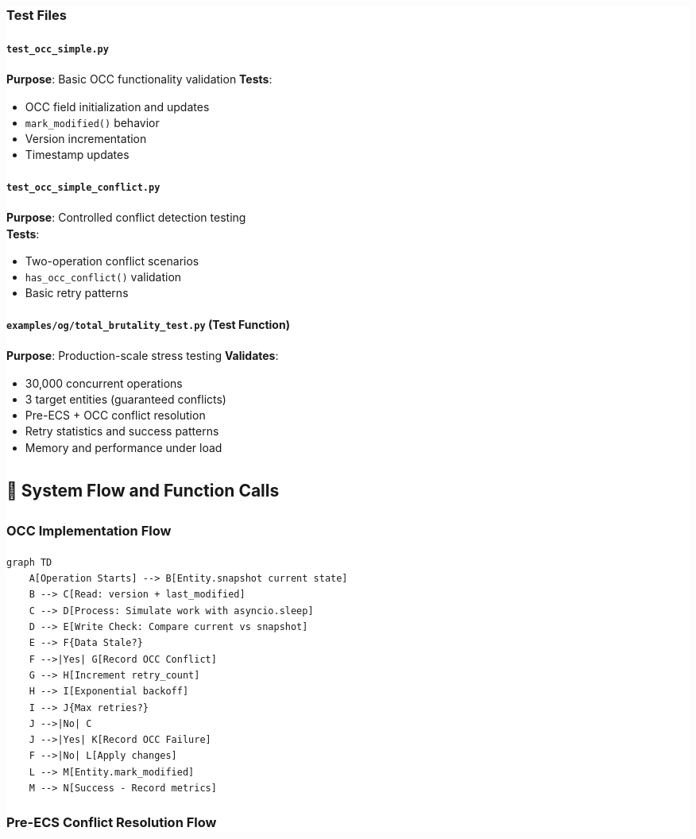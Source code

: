 ### **Test Files**

#### **`test_occ_simple.py`** 
**Purpose**: Basic OCC functionality validation
**Tests**:
- OCC field initialization and updates
- `mark_modified()` behavior
- Version incrementation
- Timestamp updates

#### **`test_occ_simple_conflict.py`**
**Purpose**: Controlled conflict detection testing  
**Tests**:
- Two-operation conflict scenarios
- `has_occ_conflict()` validation
- Basic retry patterns

#### **`examples/og/total_brutality_test.py`** (Test Function)
**Purpose**: Production-scale stress testing
**Validates**:
- 30,000 concurrent operations
- 3 target entities (guaranteed conflicts)
- Pre-ECS + OCC conflict resolution
- Retry statistics and success patterns
- Memory and performance under load

## 🔄 **System Flow and Function Calls**

### **OCC Implementation Flow**

```mermaid
graph TD
    A[Operation Starts] --> B[Entity.snapshot current state]
    B --> C[Read: version + last_modified] 
    C --> D[Process: Simulate work with asyncio.sleep]
    D --> E[Write Check: Compare current vs snapshot]
    E --> F{Data Stale?}
    F -->|Yes| G[Record OCC Conflict]
    G --> H[Increment retry_count]
    H --> I[Exponential backoff]
    I --> J{Max retries?}
    J -->|No| C
    J -->|Yes| K[Record OCC Failure]
    F -->|No| L[Apply changes]
    L --> M[Entity.mark_modified]
    M --> N[Success - Record metrics]
```

### **Pre-ECS Conflict Resolution Flow**
